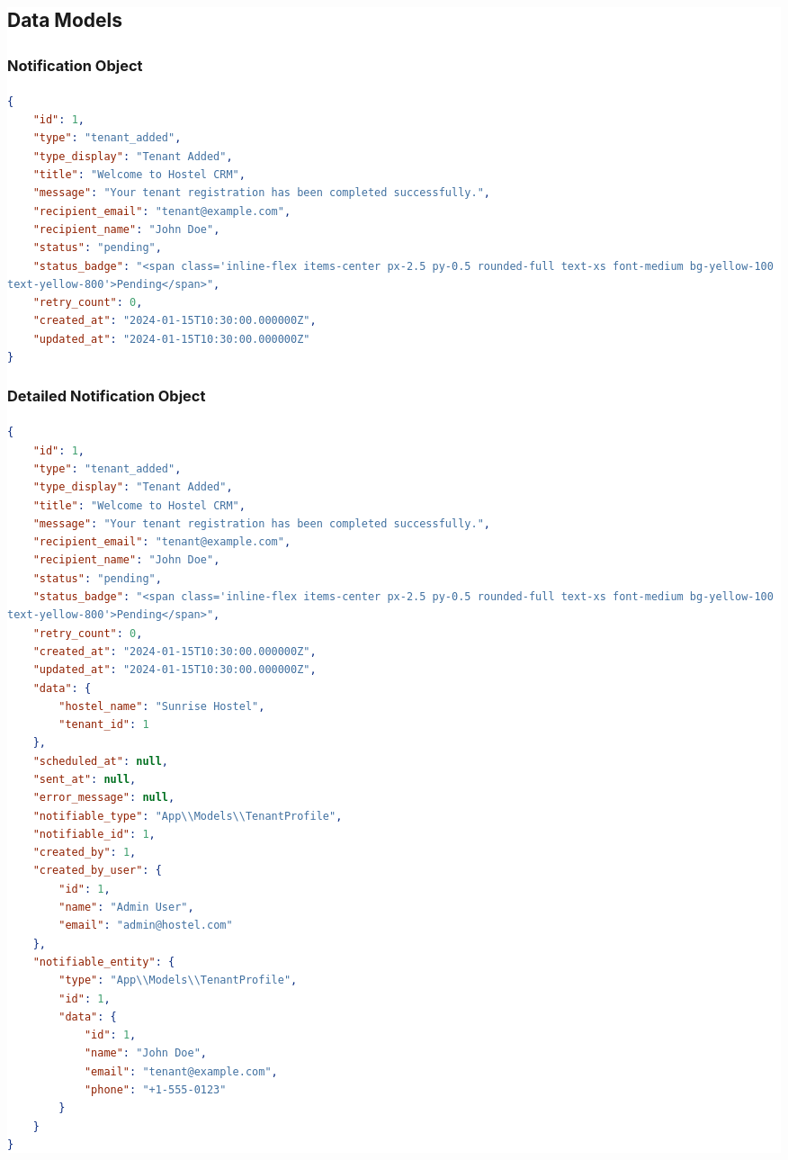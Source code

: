 ## Data Models

### Notification Object
```json
{
    "id": 1,
    "type": "tenant_added",
    "type_display": "Tenant Added",
    "title": "Welcome to Hostel CRM",
    "message": "Your tenant registration has been completed successfully.",
    "recipient_email": "tenant@example.com",
    "recipient_name": "John Doe",
    "status": "pending",
    "status_badge": "<span class='inline-flex items-center px-2.5 py-0.5 rounded-full text-xs font-medium bg-yellow-100 text-yellow-800'>Pending</span>",
    "retry_count": 0,
    "created_at": "2024-01-15T10:30:00.000000Z",
    "updated_at": "2024-01-15T10:30:00.000000Z"
}
```

### Detailed Notification Object
```json
{
    "id": 1,
    "type": "tenant_added",
    "type_display": "Tenant Added",
    "title": "Welcome to Hostel CRM",
    "message": "Your tenant registration has been completed successfully.",
    "recipient_email": "tenant@example.com",
    "recipient_name": "John Doe",
    "status": "pending",
    "status_badge": "<span class='inline-flex items-center px-2.5 py-0.5 rounded-full text-xs font-medium bg-yellow-100 text-yellow-800'>Pending</span>",
    "retry_count": 0,
    "created_at": "2024-01-15T10:30:00.000000Z",
    "updated_at": "2024-01-15T10:30:00.000000Z",
    "data": {
        "hostel_name": "Sunrise Hostel",
        "tenant_id": 1
    },
    "scheduled_at": null,
    "sent_at": null,
    "error_message": null,
    "notifiable_type": "App\\Models\\TenantProfile",
    "notifiable_id": 1,
    "created_by": 1,
    "created_by_user": {
        "id": 1,
        "name": "Admin User",
        "email": "admin@hostel.com"
    },
    "notifiable_entity": {
        "type": "App\\Models\\TenantProfile",
        "id": 1,
        "data": {
            "id": 1,
            "name": "John Doe",
            "email": "tenant@example.com",
            "phone": "+1-555-0123"
        }
    }
}
```